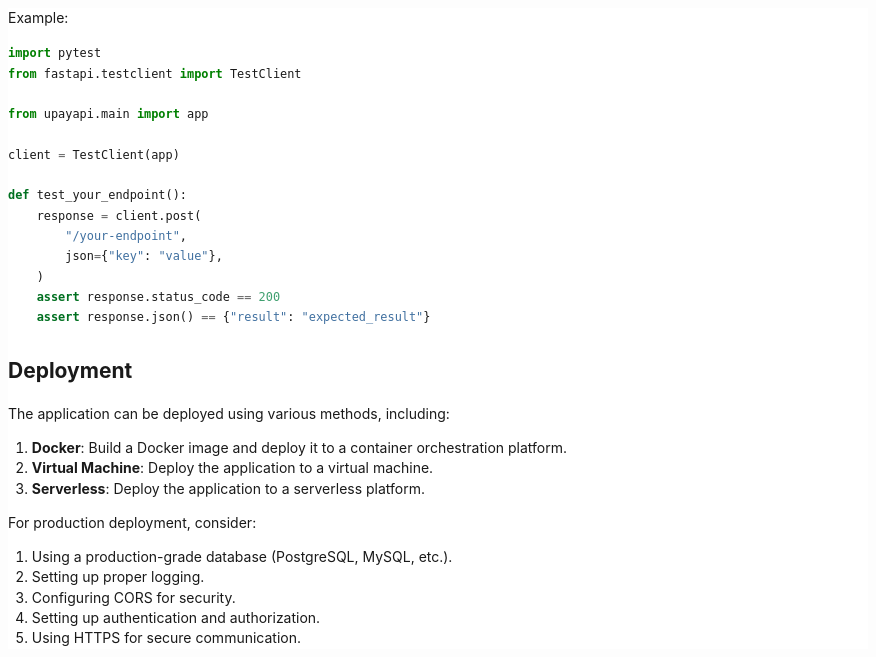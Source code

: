 Example:

```python
import pytest
from fastapi.testclient import TestClient

from upayapi.main import app

client = TestClient(app)

def test_your_endpoint():
    response = client.post(
        "/your-endpoint",
        json={"key": "value"},
    )
    assert response.status_code == 200
    assert response.json() == {"result": "expected_result"}
```

## Deployment

The application can be deployed using various methods, including:

1. **Docker**: Build a Docker image and deploy it to a container orchestration platform.
2. **Virtual Machine**: Deploy the application to a virtual machine.
3. **Serverless**: Deploy the application to a serverless platform.

For production deployment, consider:

1. Using a production-grade database (PostgreSQL, MySQL, etc.).
2. Setting up proper logging.
3. Configuring CORS for security.
4. Setting up authentication and authorization.
5. Using HTTPS for secure communication.